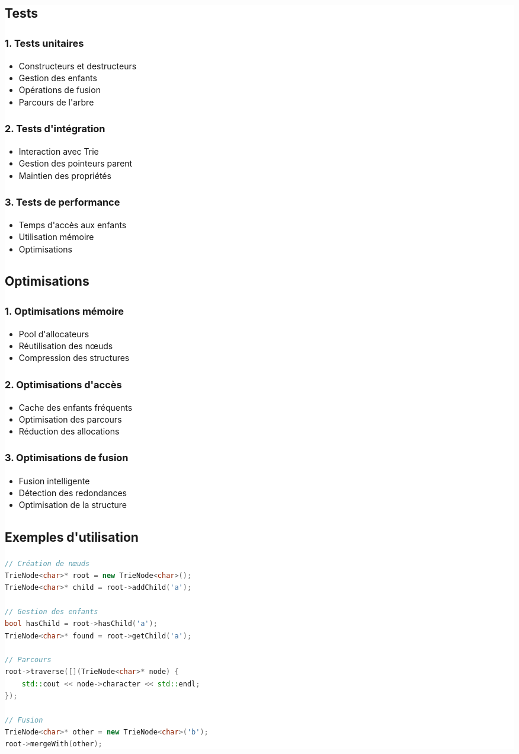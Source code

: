 ## Tests

### 1. Tests unitaires
- Constructeurs et destructeurs
- Gestion des enfants
- Opérations de fusion
- Parcours de l'arbre

### 2. Tests d'intégration
- Interaction avec Trie
- Gestion des pointeurs parent
- Maintien des propriétés

### 3. Tests de performance
- Temps d'accès aux enfants
- Utilisation mémoire
- Optimisations

## Optimisations

### 1. Optimisations mémoire
- Pool d'allocateurs
- Réutilisation des nœuds
- Compression des structures

### 2. Optimisations d'accès
- Cache des enfants fréquents
- Optimisation des parcours
- Réduction des allocations

### 3. Optimisations de fusion
- Fusion intelligente
- Détection des redondances
- Optimisation de la structure

## Exemples d'utilisation

```cpp
// Création de nœuds
TrieNode<char>* root = new TrieNode<char>();
TrieNode<char>* child = root->addChild('a');

// Gestion des enfants
bool hasChild = root->hasChild('a');
TrieNode<char>* found = root->getChild('a');

// Parcours
root->traverse([](TrieNode<char>* node) {
    std::cout << node->character << std::endl;
});

// Fusion
TrieNode<char>* other = new TrieNode<char>('b');
root->mergeWith(other);
```
